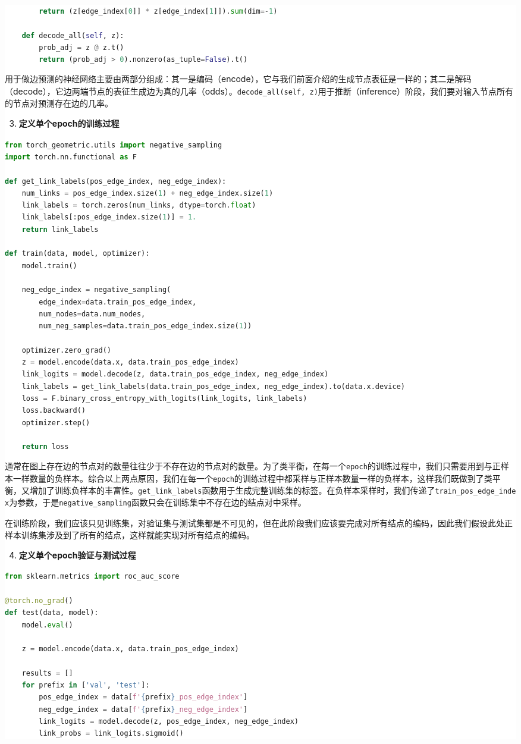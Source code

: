 ```python
        return (z[edge_index[0]] * z[edge_index[1]]).sum(dim=-1)

    def decode_all(self, z):
        prob_adj = z @ z.t()
        return (prob_adj > 0).nonzero(as_tuple=False).t()

```

用于做边预测的神经网络主要由两部分组成：其一是编码（encode），它与我们前面介绍的生成节点表征是一样的；其二是解码（decode），它边两端节点的表征生成边为真的几率（odds）。`decode_all(self, z)`用于推断（inference）阶段，我们要对输入节点所有的节点对预测存在边的几率。

3. **定义单个epoch的训练过程**


```python
from torch_geometric.utils import negative_sampling
import torch.nn.functional as F

def get_link_labels(pos_edge_index, neg_edge_index):
    num_links = pos_edge_index.size(1) + neg_edge_index.size(1)
    link_labels = torch.zeros(num_links, dtype=torch.float)
    link_labels[:pos_edge_index.size(1)] = 1.
    return link_labels

def train(data, model, optimizer):
    model.train()

    neg_edge_index = negative_sampling(
        edge_index=data.train_pos_edge_index,
        num_nodes=data.num_nodes,
        num_neg_samples=data.train_pos_edge_index.size(1))

    optimizer.zero_grad()
    z = model.encode(data.x, data.train_pos_edge_index)
    link_logits = model.decode(z, data.train_pos_edge_index, neg_edge_index)
    link_labels = get_link_labels(data.train_pos_edge_index, neg_edge_index).to(data.x.device)
    loss = F.binary_cross_entropy_with_logits(link_logits, link_labels)
    loss.backward()
    optimizer.step()

    return loss

```

通常在图上存在边的节点对的数量往往少于不存在边的节点对的数量。为了类平衡，在每一个`epoch`的训练过程中，我们只需要用到与正样本一样数量的负样本。综合以上两点原因，我们在每一个`epoch`的训练过程中都采样与正样本数量一样的负样本，这样我们既做到了类平衡，又增加了训练负样本的丰富性。`get_link_labels`函数用于生成完整训练集的标签。在负样本采样时，我们传递了`train_pos_edge_index`为参数，于是`negative_sampling`函数只会在训练集中不存在边的结点对中采样。

在训练阶段，我们应该只见训练集，对验证集与测试集都是不可见的，但在此阶段我们应该要完成对所有结点的编码，因此我们假设此处正样本训练集涉及到了所有的结点，这样就能实现对所有结点的编码。

4. **定义单个epoch验证与测试过程**


```python
from sklearn.metrics import roc_auc_score

@torch.no_grad()
def test(data, model):
    model.eval()

    z = model.encode(data.x, data.train_pos_edge_index)

    results = []
    for prefix in ['val', 'test']:
        pos_edge_index = data[f'{prefix}_pos_edge_index']
        neg_edge_index = data[f'{prefix}_neg_edge_index']
        link_logits = model.decode(z, pos_edge_index, neg_edge_index)
        link_probs = link_logits.sigmoid()
```